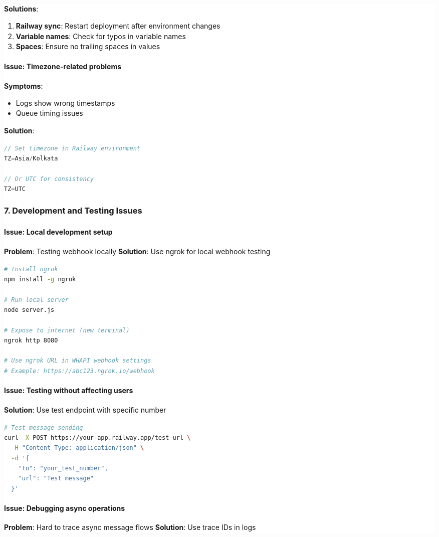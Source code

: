 **Solutions**:
1. **Railway sync**: Restart deployment after environment changes
2. **Variable names**: Check for typos in variable names
3. **Spaces**: Ensure no trailing spaces in values

#### Issue: Timezone-related problems
**Symptoms**:
- Logs show wrong timestamps
- Queue timing issues

**Solution**:
```javascript
// Set timezone in Railway environment
TZ=Asia/Kolkata

// Or UTC for consistency
TZ=UTC
```

### 7. Development and Testing Issues

#### Issue: Local development setup
**Problem**: Testing webhook locally
**Solution**: Use ngrok for local webhook testing

```bash
# Install ngrok
npm install -g ngrok

# Run local server
node server.js

# Expose to internet (new terminal)
ngrok http 8080

# Use ngrok URL in WHAPI webhook settings
# Example: https://abc123.ngrok.io/webhook
```

#### Issue: Testing without affecting users
**Solution**: Use test endpoint with specific number

```bash
# Test message sending
curl -X POST https://your-app.railway.app/test-url \
  -H "Content-Type: application/json" \
  -d '{
    "to": "your_test_number",
    "url": "Test message"
  }'
```

#### Issue: Debugging async operations
**Problem**: Hard to trace async message flows
**Solution**: Use trace IDs in logs

